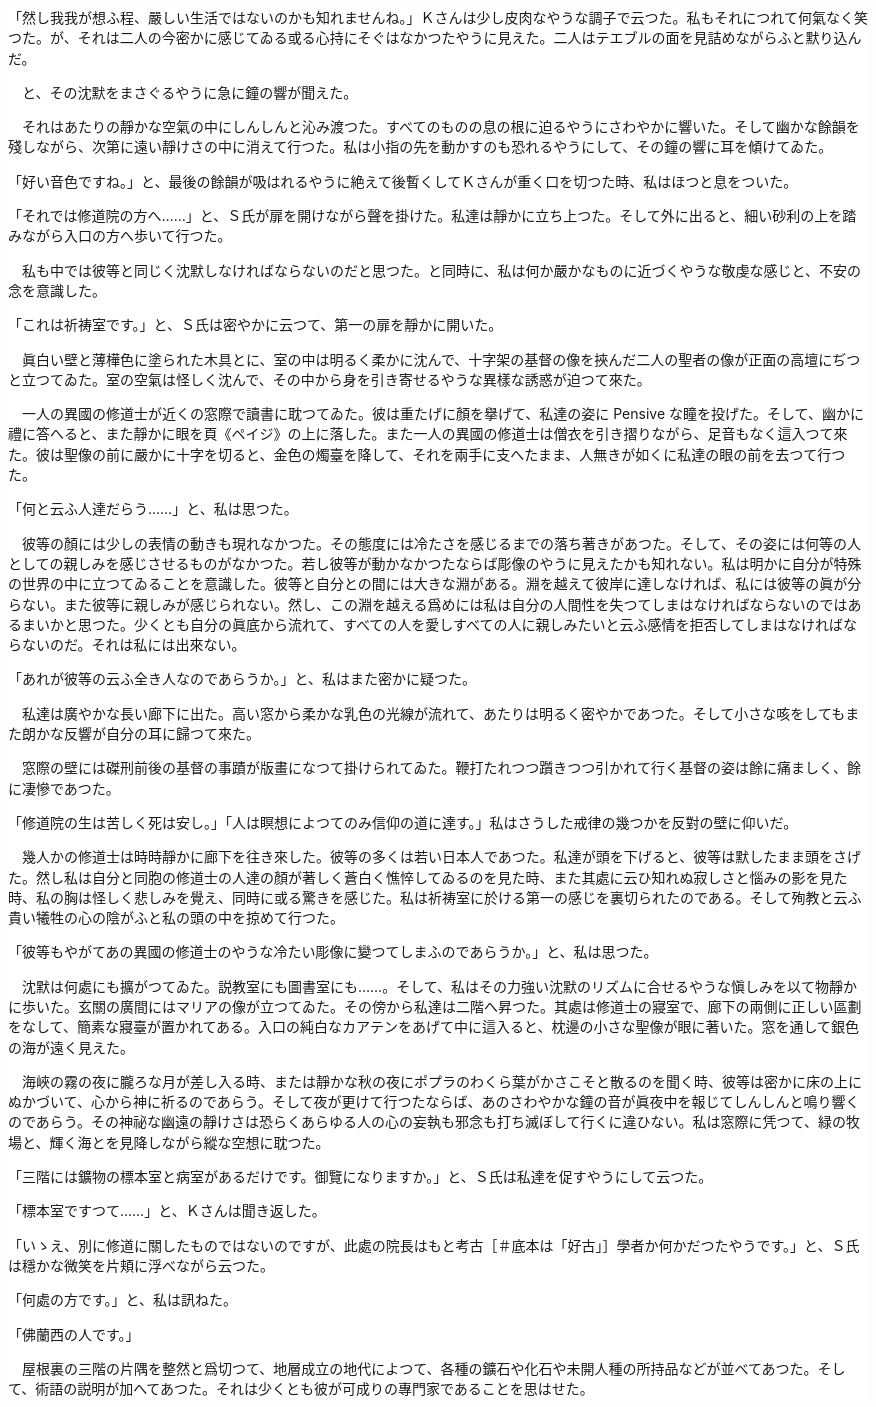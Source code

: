 「然し我我が想ふ程、嚴しい生活ではないのかも知れませんね。」Ｋさんは少し皮肉なやうな調子で云つた。私もそれにつれて何氣なく笑つた。が、それは二人の今密かに感じてゐる或る心持にそぐはなかつたやうに見えた。二人はテエブルの面を見詰めながらふと默り込んだ。

　と、その沈默をまさぐるやうに急に鐘の響が聞えた。

　それはあたりの靜かな空氣の中にしんしんと沁み渡つた。すべてのものの息の根に迫るやうにさわやかに響いた。そして幽かな餘韻を殘しながら、次第に遠い靜けさの中に消えて行つた。私は小指の先を動かすのも恐れるやうにして、その鐘の響に耳を傾けてゐた。

「好い音色ですね。」と、最後の餘韻が吸はれるやうに絶えて後暫くしてＫさんが重く口を切つた時、私はほつと息をついた。

「それでは修道院の方へ……」と、Ｓ氏が扉を開けながら聲を掛けた。私達は靜かに立ち上つた。そして外に出ると、細い砂利の上を踏みながら入口の方へ歩いて行つた。

　私も中では彼等と同じく沈默しなければならないのだと思つた。と同時に、私は何か嚴かなものに近づくやうな敬虔な感じと、不安の念を意識した。

「これは祈祷室です。」と、Ｓ氏は密やかに云つて、第一の扉を靜かに開いた。

　眞白い壁と薄樺色に塗られた木具とに、室の中は明るく柔かに沈んで、十字架の基督の像を挾んだ二人の聖者の像が正面の高壇にぢつと立つてゐた。室の空氣は怪しく沈んで、その中から身を引き寄せるやうな異樣な誘惑が迫つて來た。

　一人の異國の修道士が近くの窓際で讀書に耽つてゐた。彼は重たげに顏を擧げて、私達の姿に Pensive な瞳を投げた。そして、幽かに禮に答へると、また靜かに眼を頁《ペイジ》の上に落した。また一人の異國の修道士は僧衣を引き摺りながら、足音もなく這入つて來た。彼は聖像の前に嚴かに十字を切ると、金色の燭臺を降して、それを兩手に支へたまま、人無きが如くに私達の眼の前を去つて行つた。

「何と云ふ人達だらう……」と、私は思つた。

　彼等の顏には少しの表情の動きも現れなかつた。その態度には冷たさを感じるまでの落ち著きがあつた。そして、その姿には何等の人としての親しみを感じさせるものがなかつた。若し彼等が動かなかつたならば彫像のやうに見えたかも知れない。私は明かに自分が特殊の世界の中に立つてゐることを意識した。彼等と自分との間には大きな淵がある。淵を越えて彼岸に達しなければ、私には彼等の眞が分らない。また彼等に親しみが感じられない。然し、この淵を越える爲めには私は自分の人間性を失つてしまはなければならないのではあるまいかと思つた。少くとも自分の眞底から流れて、すべての人を愛しすべての人に親しみたいと云ふ感情を拒否してしまはなければならないのだ。それは私には出來ない。

「あれが彼等の云ふ全き人なのであらうか。」と、私はまた密かに疑つた。

　私達は廣やかな長い廊下に出た。高い窓から柔かな乳色の光線が流れて、あたりは明るく密やかであつた。そして小さな咳をしてもまた朗かな反響が自分の耳に歸つて來た。

　窓際の壁には磔刑前後の基督の事蹟が版畫になつて掛けられてゐた。鞭打たれつつ躓きつつ引かれて行く基督の姿は餘に痛ましく、餘に凄慘であつた。

「修道院の生は苦しく死は安し。」「人は瞑想によつてのみ信仰の道に達す。」私はさうした戒律の幾つかを反對の壁に仰いだ。

　幾人かの修道士は時時靜かに廊下を往き來した。彼等の多くは若い日本人であつた。私達が頭を下げると、彼等は默したまま頭をさげた。然し私は自分と同胞の修道士の人達の顏が著しく蒼白く憔悴してゐるのを見た時、また其處に云ひ知れぬ寂しさと惱みの影を見た時、私の胸は怪しく悲しみを覺え、同時に或る驚きを感じた。私は祈祷室に於ける第一の感じを裏切られたのである。そして殉教と云ふ貴い犧牲の心の陰がふと私の頭の中を掠めて行つた。

「彼等もやがてあの異國の修道士のやうな冷たい彫像に變つてしまふのであらうか。」と、私は思つた。

　沈默は何處にも擴がつてゐた。説教室にも圖書室にも……。そして、私はその力強い沈默のリズムに合せるやうな愼しみを以て物靜かに歩いた。玄關の廣間にはマリアの像が立つてゐた。その傍から私達は二階へ昇つた。其處は修道士の寢室で、廊下の兩側に正しい區劃をなして、簡素な寢臺が置かれてある。入口の純白なカアテンをあげて中に這入ると、枕邊の小さな聖像が眼に著いた。窓を通して銀色の海が遠く見えた。

　海峽の霧の夜に朧ろな月が差し入る時、または靜かな秋の夜にポプラのわくら葉がかさこそと散るのを聞く時、彼等は密かに床の上にぬかづいて、心から神に祈るのであらう。そして夜が更けて行つたならば、あのさわやかな鐘の音が眞夜中を報じてしんしんと鳴り響くのであらう。その神祕な幽遠の靜けさは恐らくあらゆる人の心の妄執も邪念も打ち滅ぼして行くに違ひない。私は窓際に凭つて、緑の牧場と、輝く海とを見降しながら縱な空想に耽つた。

「三階には鑛物の標本室と病室があるだけです。御覽になりますか。」と、Ｓ氏は私達を促すやうにして云つた。

「標本室ですつて……」と、Ｋさんは聞き返した。

「いゝえ、別に修道に關したものではないのですが、此處の院長はもと考古［＃底本は「好古」］學者か何かだつたやうです。」と、Ｓ氏は穩かな微笑を片頬に浮べながら云つた。

「何處の方です。」と、私は訊ねた。

「佛蘭西の人です。」

　屋根裏の三階の片隅を整然と爲切つて、地層成立の地代によつて、各種の鑛石や化石や未開人種の所持品などが並べてあつた。そして、術語の説明が加へてあつた。それは少くとも彼が可成りの專門家であることを思はせた。
